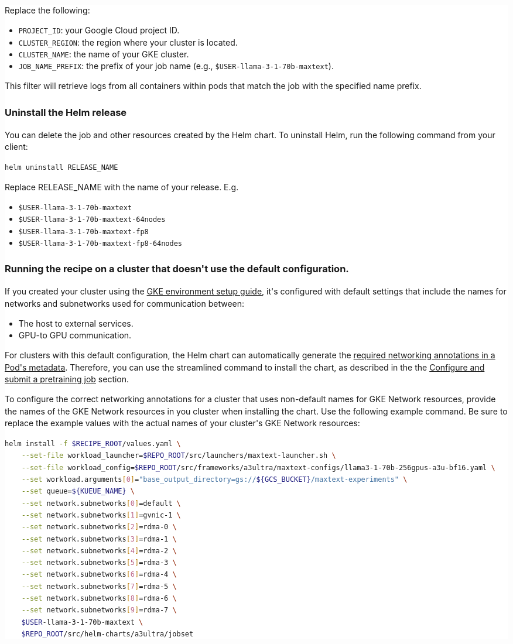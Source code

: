 Replace the following:
- `PROJECT_ID`: your Google Cloud project ID.
- `CLUSTER_REGION`: the region where your cluster is located.
- `CLUSTER_NAME`: the name of your GKE cluster.
- `JOB_NAME_PREFIX`: the prefix of your job name (e.g., `$USER-llama-3-1-70b-maxtext`).

This filter will retrieve logs from all containers within pods that match the job with the specified name prefix.

### Uninstall the Helm release

You can delete the job and other resources created by the Helm chart.
To uninstall Helm, run the following command from your client:

```bash
helm uninstall RELEASE_NAME
```

Replace RELEASE_NAME with the name of your release. E.g.

- `$USER-llama-3-1-70b-maxtext`
- `$USER-llama-3-1-70b-maxtext-64nodes`
- `$USER-llama-3-1-70b-maxtext-fp8`
- `$USER-llama-3-1-70b-maxtext-fp8-64nodes`



### Running the recipe on a cluster that doesn't use the default configuration.

If you created your cluster using the [GKE environment setup guide](../../../../docs/configuring-environment-gke-a3-ultra.md), it's configured with default settings that include the names for networks and subnetworks used for communication between:

- The host to  external services.
- GPU-to GPU communication.

For clusters with this default configuration, the Helm chart can automatically generate the [required networking annotations in a Pod's metadata](https://cloud.google.com/ai-hypercomputer/docs/create/gke-ai-hypercompute-custom#configure-pod-manifests-rdma). Therefore, you can use the streamlined command to install the chart, as described in the the [Configure and submit a pretraining job](#configure-and-submit-a-pretraining-job) section.

To configure the correct networking annotations for a cluster that uses non-default names for GKE Network resources, provide the names of the GKE Network resources in you cluster  when installing the chart. Use the following example command. Be sure to replace the example values with the actual names of your cluster's GKE Network resources:

```bash
helm install -f $RECIPE_ROOT/values.yaml \
    --set-file workload_launcher=$REPO_ROOT/src/launchers/maxtext-launcher.sh \
    --set-file workload_config=$REPO_ROOT/src/frameworks/a3ultra/maxtext-configs/llama3-1-70b-256gpus-a3u-bf16.yaml \
    --set workload.arguments[0]="base_output_directory=gs://${GCS_BUCKET}/maxtext-experiments" \
    --set queue=${KUEUE_NAME} \
    --set network.subnetworks[0]=default \
    --set network.subnetworks[1]=gvnic-1 \
    --set network.subnetworks[2]=rdma-0 \
    --set network.subnetworks[3]=rdma-1 \
    --set network.subnetworks[4]=rdma-2 \
    --set network.subnetworks[5]=rdma-3 \
    --set network.subnetworks[6]=rdma-4 \
    --set network.subnetworks[7]=rdma-5 \
    --set network.subnetworks[8]=rdma-6 \
    --set network.subnetworks[9]=rdma-7 \
    $USER-llama-3-1-70b-maxtext \
    $REPO_ROOT/src/helm-charts/a3ultra/jobset
```